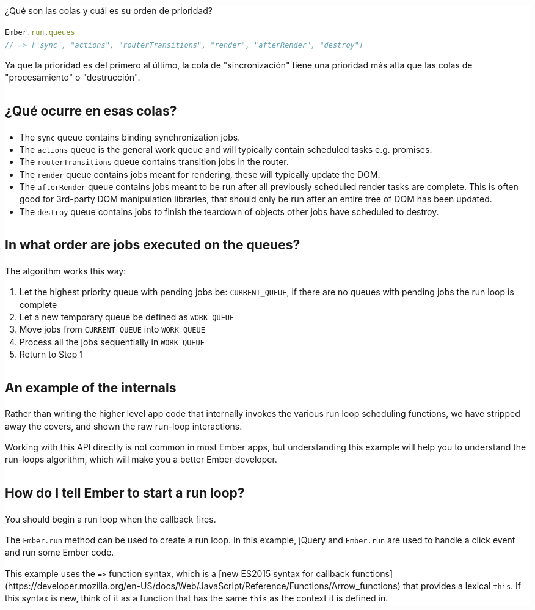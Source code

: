 ¿Qué son las colas y cuál es su orden de prioridad?

```javascript
Ember.run.queues
// => ["sync", "actions", "routerTransitions", "render", "afterRender", "destroy"]
```

Ya que la prioridad es del primero al último, la cola de "sincronización" tiene una prioridad más alta que las colas de "procesamiento" o "destrucción".

## ¿Qué ocurre en esas colas?

* The `sync` queue contains binding synchronization jobs.
* The `actions` queue is the general work queue and will typically contain scheduled tasks e.g. promises.
* The `routerTransitions` queue contains transition jobs in the router.
* The `render` queue contains jobs meant for rendering, these will typically update the DOM.
* The `afterRender` queue contains jobs meant to be run after all previously scheduled render tasks are complete. This is often good for 3rd-party DOM manipulation libraries, that should only be run after an entire tree of DOM has been updated.
* The `destroy` queue contains jobs to finish the teardown of objects other jobs have scheduled to destroy.

## In what order are jobs executed on the queues?

The algorithm works this way:

  1. Let the highest priority queue with pending jobs be: `CURRENT_QUEUE`, if there are no queues with pending jobs the run loop is complete
  2. Let a new temporary queue be defined as `WORK_QUEUE`
  3. Move jobs from `CURRENT_QUEUE` into `WORK_QUEUE`
  4. Process all the jobs sequentially in `WORK_QUEUE`
  5. Return to Step 1

## An example of the internals

Rather than writing the higher level app code that internally invokes the various run loop scheduling functions, we have stripped away the covers, and shown the raw run-loop interactions.

Working with this API directly is not common in most Ember apps, but understanding this example will help you to understand the run-loops algorithm, which will make you a better Ember developer. <iframe src="https://s3.amazonaws.com/emberjs.com/run-loop-guide/index.html" width="678" height="410" style="border:1px solid rgb(170, 170, 170);margin-bottom:1.5em;"></iframe> 

## How do I tell Ember to start a run loop?

You should begin a run loop when the callback fires.

The `Ember.run` method can be used to create a run loop. In this example, jQuery and `Ember.run` are used to handle a click event and run some Ember code.

This example uses the `=>` function syntax, which is a \[new ES2015 syntax for callback functions\] (https://developer.mozilla.org/en-US/docs/Web/JavaScript/Reference/Functions/Arrow_functions) that provides a lexical `this`. If this syntax is new, think of it as a function that has the same `this` as the context it is defined in.
